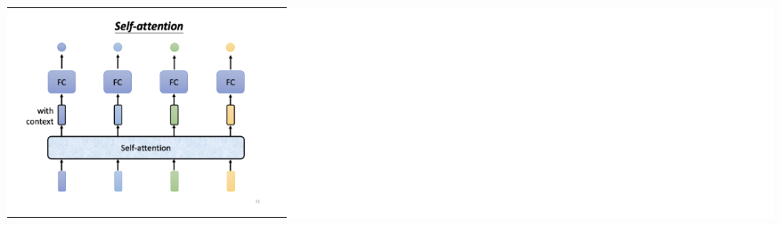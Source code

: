 <table><tr>  <td><div align=center> <img src="/assets/images/2024-09-27-self-attention/2024-10-18-21-55-54.png" width="300"> </div></td> 